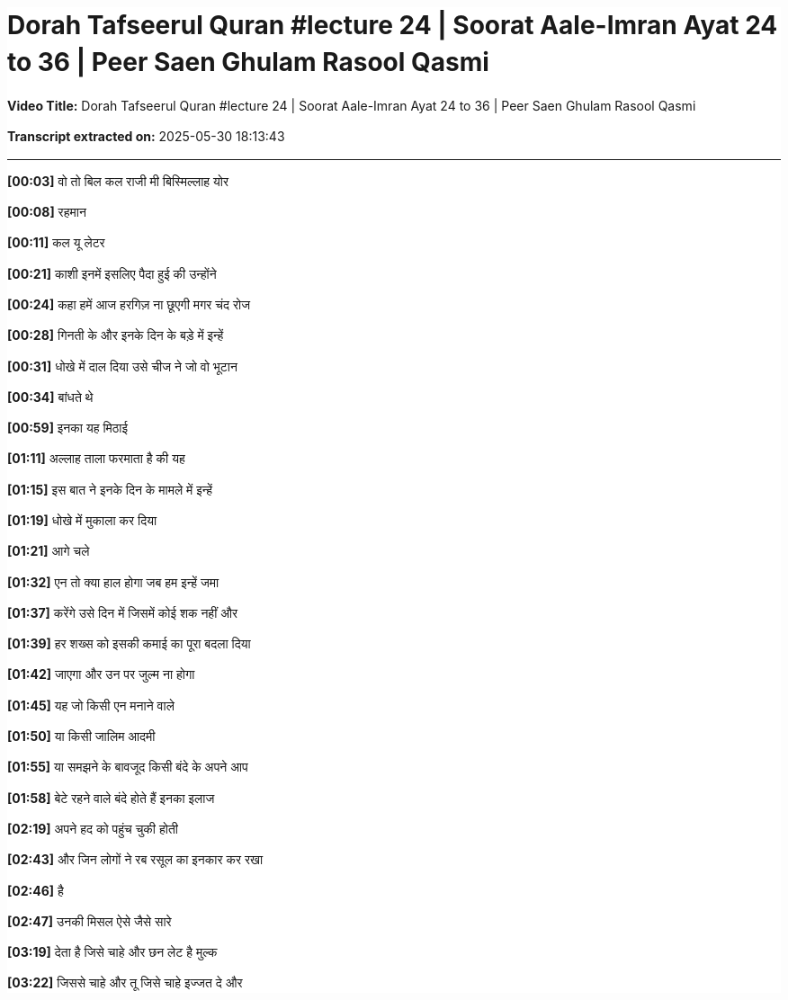 # Dorah Tafseerul Quran #lecture 24 | Soorat Aale-Imran Ayat 24 to 36 | Peer Saen Ghulam Rasool Qasmi

**Video Title:** Dorah Tafseerul Quran #lecture 24 | Soorat Aale-Imran Ayat 24 to 36 | Peer Saen Ghulam Rasool Qasmi

**Transcript extracted on:** 2025-05-30 18:13:43

---

**[00:03]** वो तो बिल कल राजी मी बिस्मिल्लाह योर

**[00:08]** रहमान

**[00:11]** कल यू लेटर

**[00:21]** काशी इनमें इसलिए पैदा हुई की उन्होंने

**[00:24]** कहा हमें आज हरगिज़ ना छूएगी मगर चंद रोज

**[00:28]** गिनती के और इनके दिन के बड़े में इन्हें

**[00:31]** धोखे में दाल दिया उसे चीज ने जो वो भूटान

**[00:34]** बांधते थे

**[00:59]** इनका यह मिठाई

**[01:11]** अल्लाह ताला फरमाता है की यह

**[01:15]** इस बात ने इनके दिन के मामले में इन्हें

**[01:19]** धोखे में मुकाला कर दिया

**[01:21]** आगे चले

**[01:32]** एन तो क्या हाल होगा जब हम इन्हें जमा

**[01:37]** करेंगे उसे दिन में जिसमें कोई शक नहीं और

**[01:39]** हर शख्स को इसकी कमाई का पूरा बदला दिया

**[01:42]** जाएगा और उन पर जुल्म ना होगा

**[01:45]** यह जो किसी एन मनाने वाले

**[01:50]** या किसी जालिम आदमी

**[01:55]** या समझने के बावजूद किसी बंदे के अपने आप

**[01:58]** बेटे रहने वाले बंदे होते हैं इनका इलाज

**[02:19]** अपने हद को पहुंच चुकी होती

**[02:43]** और जिन लोगों ने रब रसूल का इनकार कर रखा

**[02:46]** है

**[02:47]** उनकी मिसल ऐसे जैसे सारे

**[03:19]** देता है जिसे चाहे और छन लेट है मुल्क

**[03:22]** जिससे चाहे और तू जिसे चाहे इज्जत दे और
